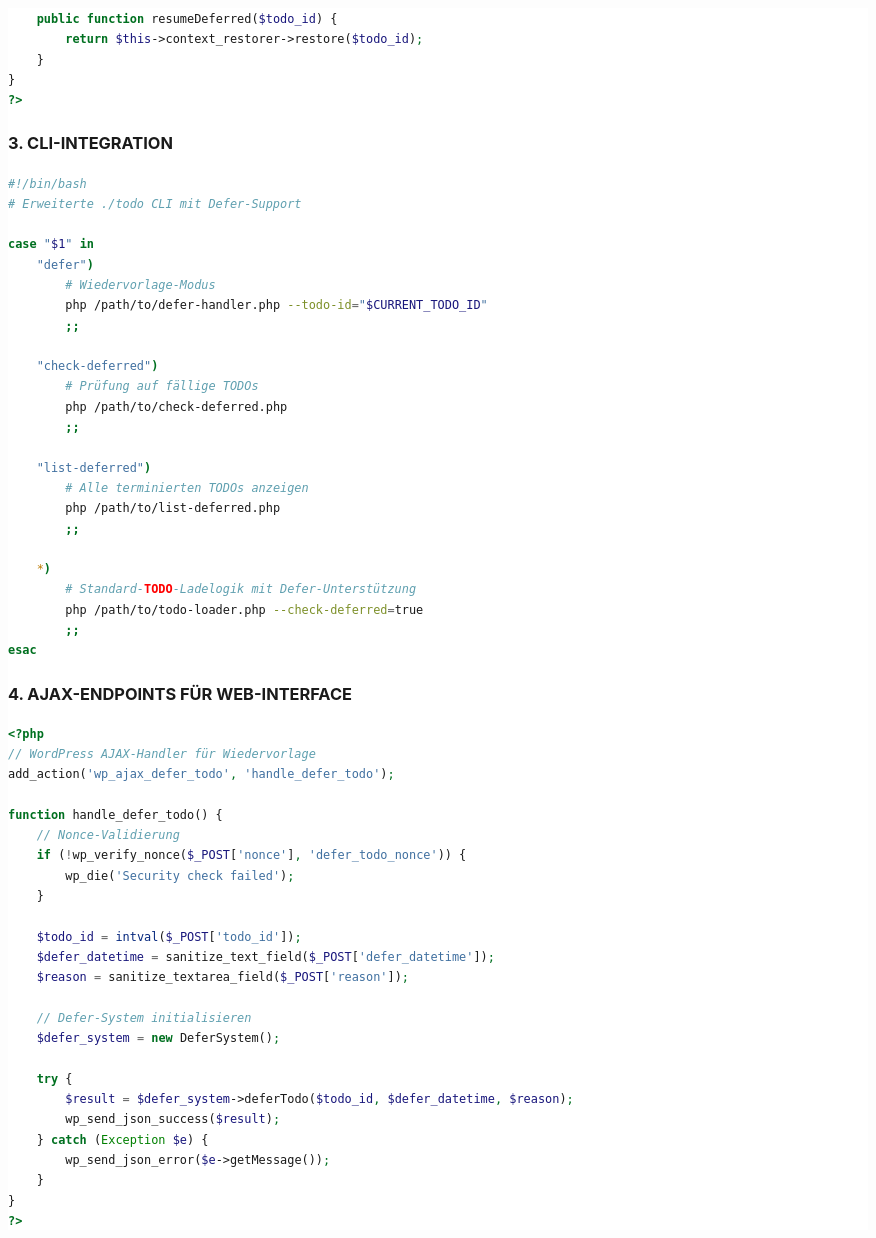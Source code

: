 ```php
    public function resumeDeferred($todo_id) {
        return $this->context_restorer->restore($todo_id);
    }
}
?>
```

### 3. CLI-INTEGRATION
```bash
#!/bin/bash
# Erweiterte ./todo CLI mit Defer-Support

case "$1" in
    "defer")
        # Wiedervorlage-Modus
        php /path/to/defer-handler.php --todo-id="$CURRENT_TODO_ID"
        ;;
    
    "check-deferred") 
        # Prüfung auf fällige TODOs
        php /path/to/check-deferred.php
        ;;
        
    "list-deferred")
        # Alle terminierten TODOs anzeigen
        php /path/to/list-deferred.php
        ;;
        
    *)
        # Standard-TODO-Ladelogik mit Defer-Unterstützung
        php /path/to/todo-loader.php --check-deferred=true
        ;;
esac
```

### 4. AJAX-ENDPOINTS FÜR WEB-INTERFACE
```php
<?php
// WordPress AJAX-Handler für Wiedervorlage
add_action('wp_ajax_defer_todo', 'handle_defer_todo');

function handle_defer_todo() {
    // Nonce-Validierung
    if (!wp_verify_nonce($_POST['nonce'], 'defer_todo_nonce')) {
        wp_die('Security check failed');
    }
    
    $todo_id = intval($_POST['todo_id']);
    $defer_datetime = sanitize_text_field($_POST['defer_datetime']);
    $reason = sanitize_textarea_field($_POST['reason']);
    
    // Defer-System initialisieren
    $defer_system = new DeferSystem();
    
    try {
        $result = $defer_system->deferTodo($todo_id, $defer_datetime, $reason);
        wp_send_json_success($result);
    } catch (Exception $e) {
        wp_send_json_error($e->getMessage());
    }
}
?>
```
